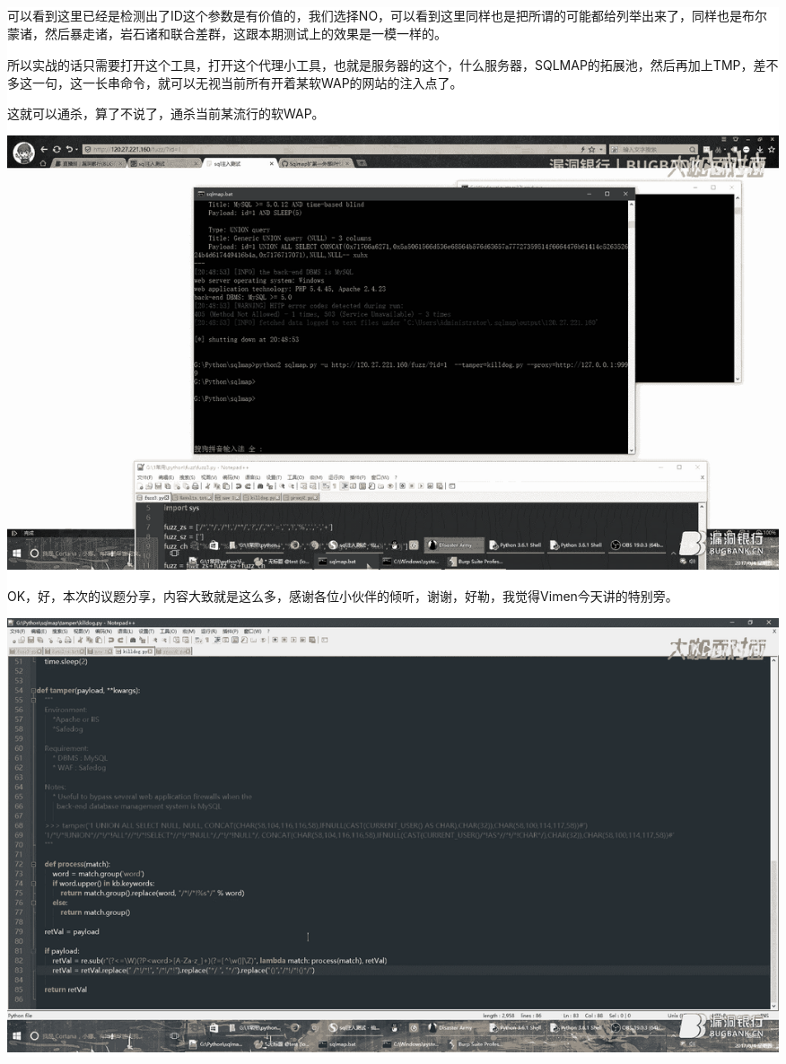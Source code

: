 可以看到这里已经是检测出了ID这个参数是有价值的，我们选择NO，可以看到这里同样也是把所谓的可能都给列举出来了，同样也是布尔蒙诸，然后暴走诸，岩石诸和联合差群，这跟本期测试上的效果是一模一样的。

所以实战的话只需要打开这个工具，打开这个代理小工具，也就是服务器的这个，什么服务器，SQLMAP的拓展池，然后再加上TMP，差不多这一句，这一长串命令，就可以无视当前所有开着某软WAP的网站的注入点了。

这就可以通杀，算了不说了，通杀当前某流行的软WAP。

![](img/b844d515ba4483a8527c7532ee465a29_88.png)

OK，好，本次的议题分享，内容大致就是这么多，感谢各位小伙伴的倾听，谢谢，好勒，我觉得Vimen今天讲的特别旁。



![](img/b844d515ba4483a8527c7532ee465a29_90.png)
